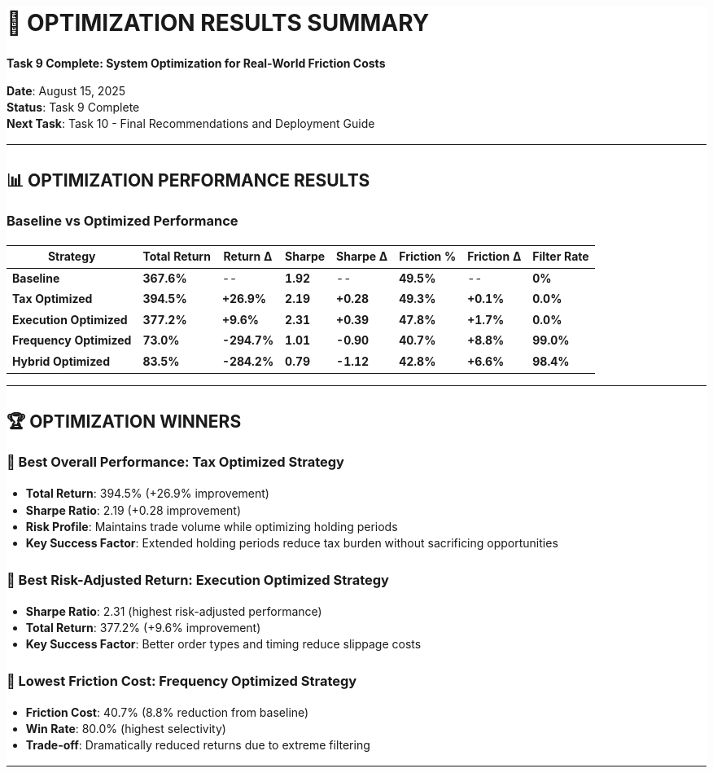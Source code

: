 # 🎯 OPTIMIZATION RESULTS SUMMARY

**Task 9 Complete: System Optimization for Real-World Friction Costs**

**Date**: August 15, 2025  
**Status**: Task 9 Complete  
**Next Task**: Task 10 - Final Recommendations and Deployment Guide  

---

## 📊 OPTIMIZATION PERFORMANCE RESULTS

### **Baseline vs Optimized Performance**

| Strategy | Total Return | Return Δ | Sharpe | Sharpe Δ | Friction % | Friction Δ | Filter Rate |
|----------|-------------|----------|--------|----------|------------|------------|-------------|
| **Baseline** | **367.6%** | -- | **1.92** | -- | **49.5%** | -- | **0%** |
| **Tax Optimized** | **394.5%** | **+26.9%** | **2.19** | **+0.28** | **49.3%** | **+0.1%** | **0.0%** |
| **Execution Optimized** | **377.2%** | **+9.6%** | **2.31** | **+0.39** | **47.8%** | **+1.7%** | **0.0%** |
| **Frequency Optimized** | **73.0%** | **-294.7%** | **1.01** | **-0.90** | **40.7%** | **+8.8%** | **99.0%** |
| **Hybrid Optimized** | **83.5%** | **-284.2%** | **0.79** | **-1.12** | **42.8%** | **+6.6%** | **98.4%** |

---

## 🏆 OPTIMIZATION WINNERS

### **🥇 Best Overall Performance: Tax Optimized Strategy**
- **Total Return**: 394.5% (+26.9% improvement)
- **Sharpe Ratio**: 2.19 (+0.28 improvement)
- **Risk Profile**: Maintains trade volume while optimizing holding periods
- **Key Success Factor**: Extended holding periods reduce tax burden without sacrificing opportunities

### **🥈 Best Risk-Adjusted Return: Execution Optimized Strategy**
- **Sharpe Ratio**: 2.31 (highest risk-adjusted performance)
- **Total Return**: 377.2% (+9.6% improvement)
- **Key Success Factor**: Better order types and timing reduce slippage costs

### **🥉 Lowest Friction Cost: Frequency Optimized Strategy**
- **Friction Cost**: 40.7% (8.8% reduction from baseline)
- **Win Rate**: 80.0% (highest selectivity)
- **Trade-off**: Dramatically reduced returns due to extreme filtering

---
